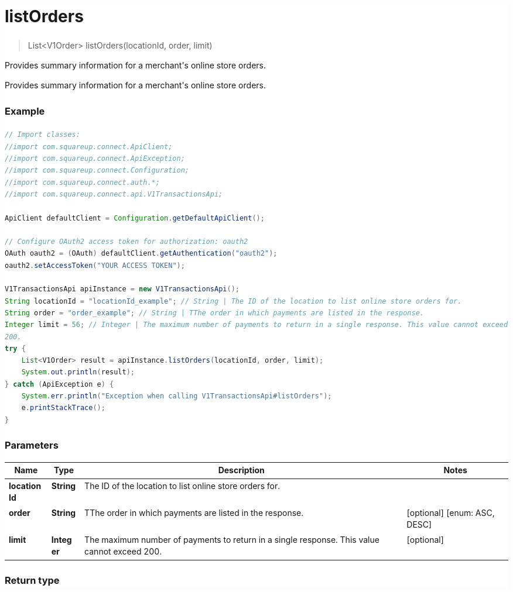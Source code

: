 <a name="listOrders"></a>
# **listOrders**
> List&lt;V1Order&gt; listOrders(locationId, order, limit)

Provides summary information for a merchant&#39;s online store orders.

Provides summary information for a merchant&#39;s online store orders.

### Example
```java
// Import classes:
//import com.squareup.connect.ApiClient;
//import com.squareup.connect.ApiException;
//import com.squareup.connect.Configuration;
//import com.squareup.connect.auth.*;
//import com.squareup.connect.api.V1TransactionsApi;

ApiClient defaultClient = Configuration.getDefaultApiClient();

// Configure OAuth2 access token for authorization: oauth2
OAuth oauth2 = (OAuth) defaultClient.getAuthentication("oauth2");
oauth2.setAccessToken("YOUR ACCESS TOKEN");

V1TransactionsApi apiInstance = new V1TransactionsApi();
String locationId = "locationId_example"; // String | The ID of the location to list online store orders for.
String order = "order_example"; // String | TThe order in which payments are listed in the response.
Integer limit = 56; // Integer | The maximum number of payments to return in a single response. This value cannot exceed 200.
try {
    List<V1Order> result = apiInstance.listOrders(locationId, order, limit);
    System.out.println(result);
} catch (ApiException e) {
    System.err.println("Exception when calling V1TransactionsApi#listOrders");
    e.printStackTrace();
}
```

### Parameters

Name | Type | Description  | Notes
------------- | ------------- | ------------- | -------------
 **locationId** | **String**| The ID of the location to list online store orders for. |
 **order** | **String**| TThe order in which payments are listed in the response. | [optional] [enum: ASC, DESC]
 **limit** | **Integer**| The maximum number of payments to return in a single response. This value cannot exceed 200. | [optional]

### Return type
